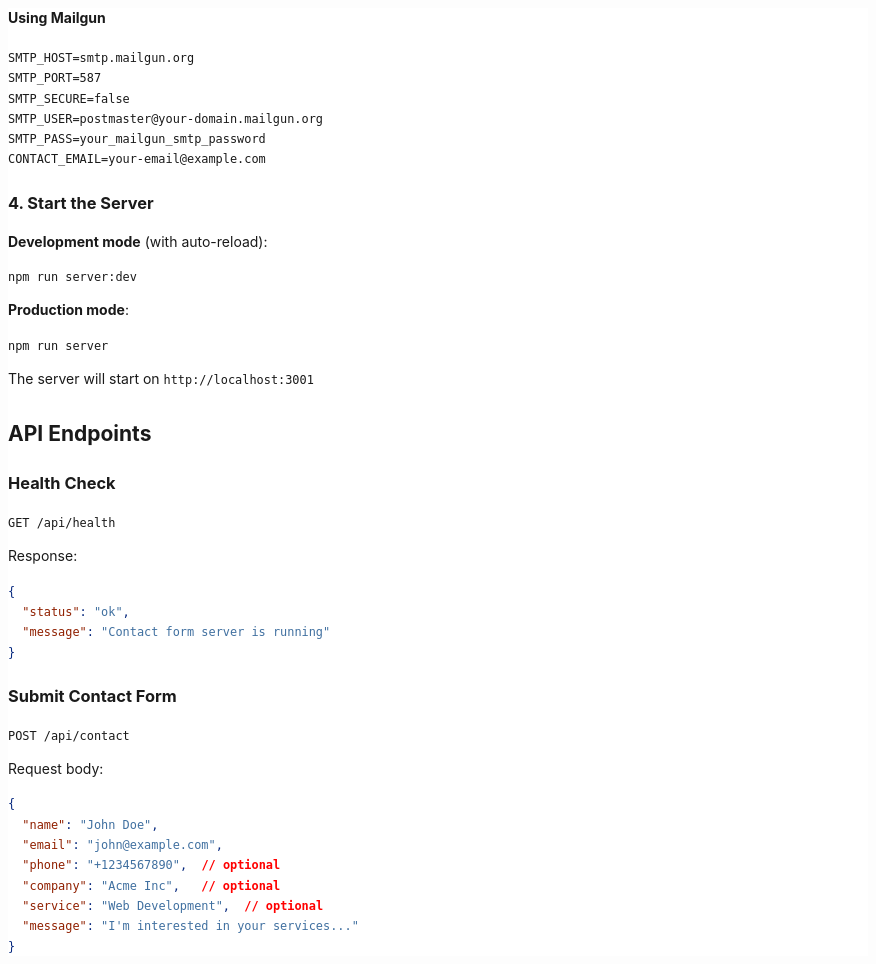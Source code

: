 #### Using Mailgun

```env
SMTP_HOST=smtp.mailgun.org
SMTP_PORT=587
SMTP_SECURE=false
SMTP_USER=postmaster@your-domain.mailgun.org
SMTP_PASS=your_mailgun_smtp_password
CONTACT_EMAIL=your-email@example.com
```

### 4. Start the Server

**Development mode** (with auto-reload):
```bash
npm run server:dev
```

**Production mode**:
```bash
npm run server
```

The server will start on `http://localhost:3001`

## API Endpoints

### Health Check
```
GET /api/health
```

Response:
```json
{
  "status": "ok",
  "message": "Contact form server is running"
}
```

### Submit Contact Form
```
POST /api/contact
```

Request body:
```json
{
  "name": "John Doe",
  "email": "john@example.com",
  "phone": "+1234567890",  // optional
  "company": "Acme Inc",   // optional
  "service": "Web Development",  // optional
  "message": "I'm interested in your services..."
}
```
